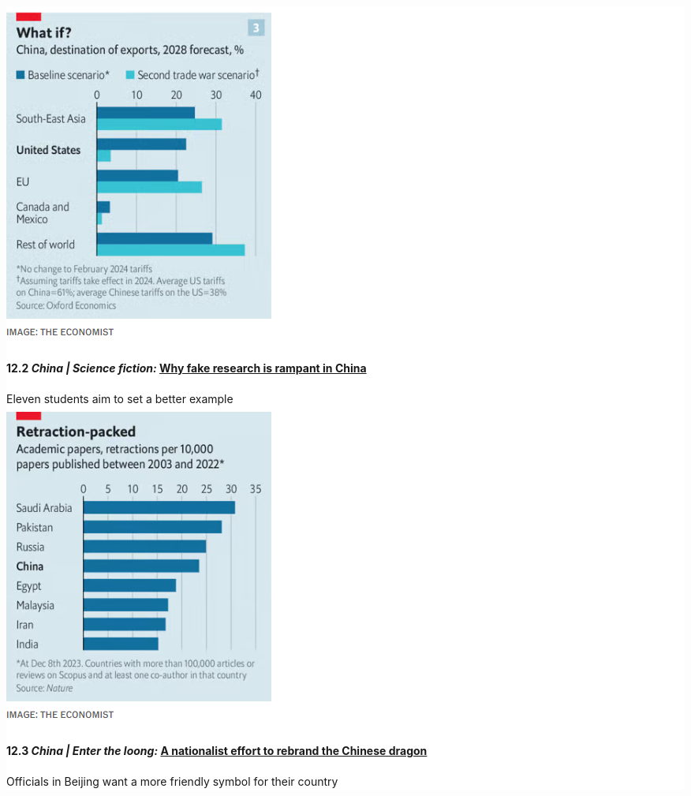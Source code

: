 ![](./images/_china_2024_02_20_how-scared-is-china-of-donald-trumps-return-3.png)  

#### 12.2 _China | Science fiction:_ [Why fake research is rampant in China](https://www.economist.com/china/2024/02/22/why-fake-research-is-rampant-in-china)  
Eleven students aim to set a better example   
![](./images/_china_2024_02_22_why-fake-research-is-rampant-in-china-1.png)  

#### 12.3 _China | Enter the loong:_ [A nationalist effort to rebrand the Chinese dragon](https://www.economist.com/china/2024/02/22/a-nationalist-effort-to-rebrand-the-chinese-dragon)  
Officials in Beijing want a more friendly symbol for their country  
